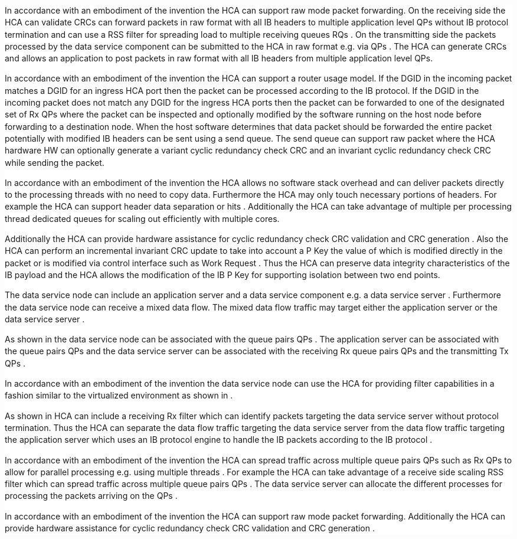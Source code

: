 In accordance with an embodiment of the invention the HCA can support raw mode packet forwarding. On the receiving side the HCA can validate CRCs can forward packets in raw format with all IB headers to multiple application level QPs without IB protocol termination and can use a RSS filter for spreading load to multiple receiving queues RQs . On the transmitting side the packets processed by the data service component can be submitted to the HCA in raw format e.g. via QPs . The HCA can generate CRCs and allows an application to post packets in raw format with all IB headers from multiple application level QPs.

In accordance with an embodiment of the invention the HCA can support a router usage model. If the DGID in the incoming packet matches a DGID for an ingress HCA port then the packet can be processed according to the IB protocol. If the DGID in the incoming packet does not match any DGID for the ingress HCA ports then the packet can be forwarded to one of the designated set of Rx QPs where the packet can be inspected and optionally modified by the software running on the host node before forwarding to a destination node. When the host software determines that data packet should be forwarded the entire packet potentially with modified IB headers can be sent using a send queue. The send queue can support raw packet where the HCA hardware HW can optionally generate a variant cyclic redundancy check CRC and an invariant cyclic redundancy check CRC while sending the packet.

In accordance with an embodiment of the invention the HCA allows no software stack overhead and can deliver packets directly to the processing threads with no need to copy data. Furthermore the HCA may only touch necessary portions of headers. For example the HCA can support header data separation or hits . Additionally the HCA can take advantage of multiple per processing thread dedicated queues for scaling out efficiently with multiple cores.

Additionally the HCA can provide hardware assistance for cyclic redundancy check CRC validation and CRC generation . Also the HCA can perform an incremental invariant CRC update to take into account a P Key the value of which is modified directly in the packet or is modified via control interface such as Work Request . Thus the HCA can preserve data integrity characteristics of the IB payload and the HCA allows the modification of the IB P Key for supporting isolation between two end points.

The data service node can include an application server and a data service component e.g. a data service server . Furthermore the data service node can receive a mixed data flow. The mixed data flow traffic may target either the application server or the data service server .

As shown in the data service node can be associated with the queue pairs QPs . The application server can be associated with the queue pairs QPs and the data service server can be associated with the receiving Rx queue pairs QPs and the transmitting Tx QPs .

In accordance with an embodiment of the invention the data service node can use the HCA for providing filter capabilities in a fashion similar to the virtualized environment as shown in .

As shown in HCA can include a receiving Rx filter which can identify packets targeting the data service server without protocol termination. Thus the HCA can separate the data flow traffic targeting the data service server from the data flow traffic targeting the application server which uses an IB protocol engine to handle the IB packets according to the IB protocol .

In accordance with an embodiment of the invention the HCA can spread traffic across multiple queue pairs QPs such as Rx QPs to allow for parallel processing e.g. using multiple threads . For example the HCA can take advantage of a receive side scaling RSS filter which can spread traffic across multiple queue pairs QPs . The data service server can allocate the different processes for processing the packets arriving on the QPs .

In accordance with an embodiment of the invention the HCA can support raw mode packet forwarding. Additionally the HCA can provide hardware assistance for cyclic redundancy check CRC validation and CRC generation .
